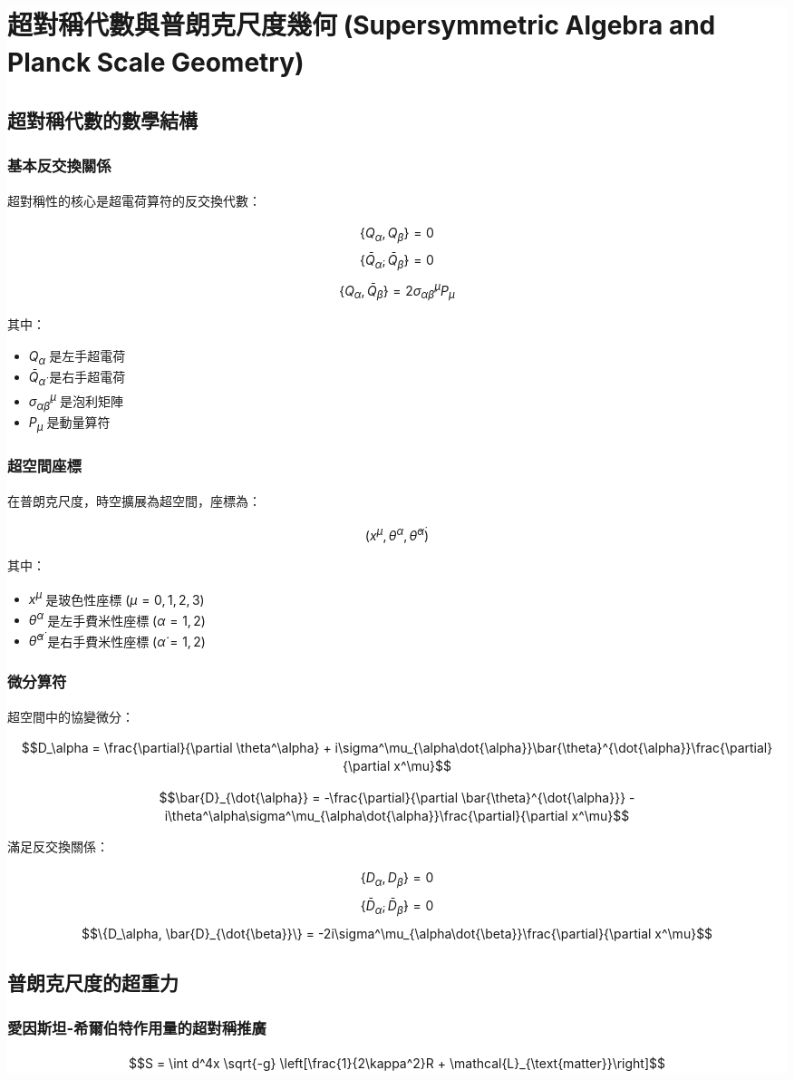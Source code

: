 # 超對稱代數與普朗克尺度幾何 (Supersymmetric Algebra and Planck Scale Geometry)

## 超對稱代數的數學結構

### 基本反交換關係

超對稱性的核心是超電荷算符的反交換代數：

$$\{Q_\alpha, Q_\beta\} = 0$$
$$\{\bar{Q}_{\dot{\alpha}}, \bar{Q}_{\dot{\beta}}\} = 0$$
$$\{Q_\alpha, \bar{Q}_{\dot{\beta}}\} = 2\sigma^\mu_{\alpha\dot{\beta}} P_\mu$$

其中：
- $Q_\alpha$ 是左手超電荷
- $\bar{Q}_{\dot{\alpha}}$ 是右手超電荷  
- $\sigma^\mu_{\alpha\dot{\beta}}$ 是泡利矩陣
- $P_\mu$ 是動量算符

### 超空間座標

在普朗克尺度，時空擴展為超空間，座標為：

$$(x^\mu, \theta^\alpha, \bar{\theta}^{\dot{\alpha}})$$

其中：
- $x^\mu$ 是玻色性座標 ($\mu = 0,1,2,3$)
- $\theta^\alpha$ 是左手費米性座標 ($\alpha = 1,2$)
- $\bar{\theta}^{\dot{\alpha}}$ 是右手費米性座標 ($\dot{\alpha} = 1,2$)

### 微分算符

超空間中的協變微分：

$$D_\alpha = \frac{\partial}{\partial \theta^\alpha} + i\sigma^\mu_{\alpha\dot{\alpha}}\bar{\theta}^{\dot{\alpha}}\frac{\partial}{\partial x^\mu}$$

$$\bar{D}_{\dot{\alpha}} = -\frac{\partial}{\partial \bar{\theta}^{\dot{\alpha}}} - i\theta^\alpha\sigma^\mu_{\alpha\dot{\alpha}}\frac{\partial}{\partial x^\mu}$$

滿足反交換關係：

$$\{D_\alpha, D_\beta\} = 0$$
$$\{\bar{D}_{\dot{\alpha}}, \bar{D}_{\dot{\beta}}\} = 0$$
$$\{D_\alpha, \bar{D}_{\dot{\beta}}\} = -2i\sigma^\mu_{\alpha\dot{\beta}}\frac{\partial}{\partial x^\mu}$$

## 普朗克尺度的超重力

### 愛因斯坦-希爾伯特作用量的超對稱推廣

$$S = \int d^4x \sqrt{-g} \left[\frac{1}{2\kappa^2}R + \mathcal{L}_{\text{matter}}\right]$$
